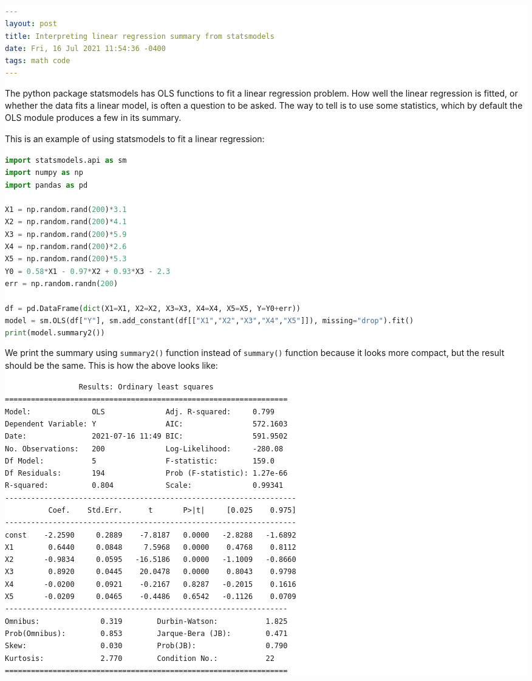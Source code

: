 ```yaml
---
layout: post
title: Interpreting linear regression summary from statsmodels
date: Fri, 16 Jul 2021 11:54:36 -0400
tags: math code
---
```


The python package statsmodels has OLS functions to fit a linear regression
problem. How well the linear regression is fitted, or whether the data fits a
linear model, is often a question to be asked. The way to tell is to use some
statistics, which by default the OLS module produces a few in its summary.

This is an example of using statsmodels to fit a linear regression:

```python
import statsmodels.api as sm
import numpy as np
import pandas as pd

X1 = np.random.rand(200)*3.1
X2 = np.random.rand(200)*4.1
X3 = np.random.rand(200)*5.9
X4 = np.random.rand(200)*2.6
X5 = np.random.rand(200)*5.3
Y0 = 0.58*X1 - 0.97*X2 + 0.93*X3 - 2.3
err = np.random.randn(200)

df = pd.DataFrame(dict(X1=X1, X2=X2, X3=X3, X4=X4, X5=X5, Y=Y0+err))
model = sm.OLS(df["Y"], sm.add_constant(df[["X1","X2","X3","X4","X5"]]), missing="drop").fit()
print(model.summary2())
```

We print the summary using `summary2()` function instead of `summary()`
function because it looks more compact, but the result should be the same. This is how the above looks like:

```text
                 Results: Ordinary least squares
=================================================================
Model:              OLS              Adj. R-squared:     0.799   
Dependent Variable: Y                AIC:                572.1603
Date:               2021-07-16 11:49 BIC:                591.9502
No. Observations:   200              Log-Likelihood:     -280.08 
Df Model:           5                F-statistic:        159.0   
Df Residuals:       194              Prob (F-statistic): 1.27e-66
R-squared:          0.804            Scale:              0.99341 
-------------------------------------------------------------------
          Coef.    Std.Err.      t       P>|t|     [0.025    0.975]
-------------------------------------------------------------------
const    -2.2590     0.2889    -7.8187   0.0000   -2.8288   -1.6892
X1        0.6440     0.0848     7.5968   0.0000    0.4768    0.8112
X2       -0.9834     0.0595   -16.5186   0.0000   -1.1009   -0.8660
X3        0.8920     0.0445    20.0478   0.0000    0.8043    0.9798
X4       -0.0200     0.0921    -0.2167   0.8287   -0.2015    0.1616
X5       -0.0209     0.0465    -0.4486   0.6542   -0.1126    0.0709
-----------------------------------------------------------------
Omnibus:              0.319        Durbin-Watson:           1.825
Prob(Omnibus):        0.853        Jarque-Bera (JB):        0.471
Skew:                 0.030        Prob(JB):                0.790
Kurtosis:             2.770        Condition No.:           22   
=================================================================
```
